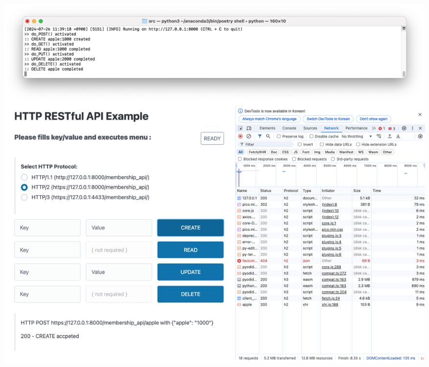 <img src="/screen/server-http1.png" width="1000"/>

<img src="/screen/client-http2-create.png" width="1000"/>